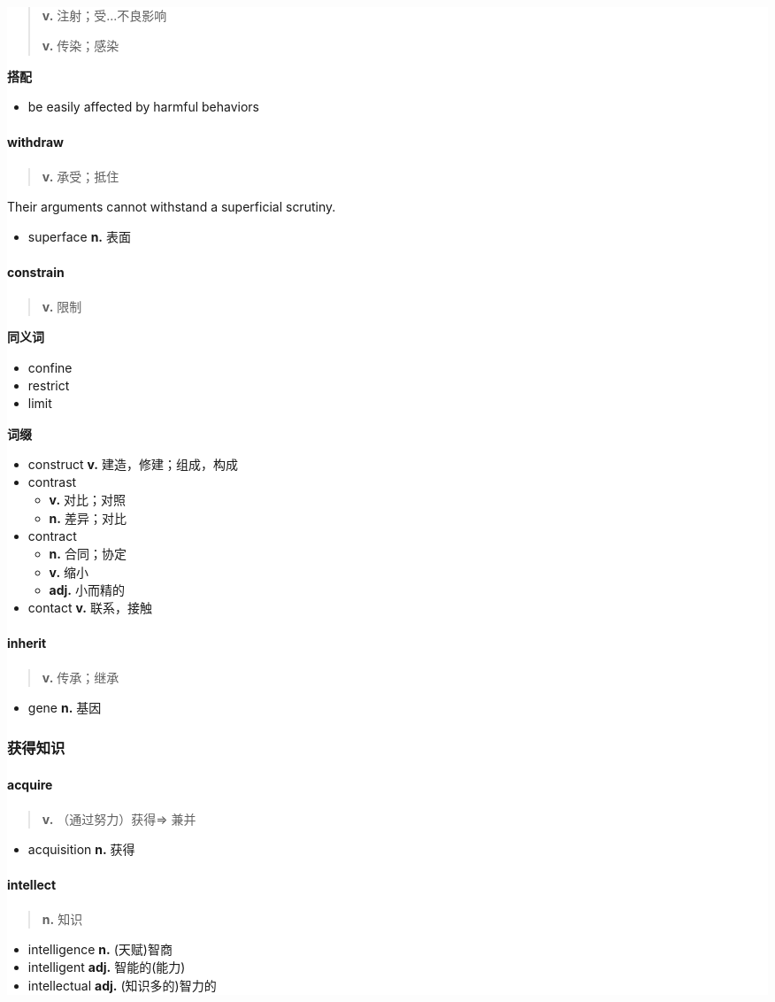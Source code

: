 >   **v.** 注射；受...不良影响
>
>   **v.** 传染；感染

**搭配**

-   be easily affected by harmful behaviors

#### withdraw

>   **v.** 承受；抵住

Their arguments cannot withstand a superficial scrutiny.

-   superface **n.** 表面

#### constrain

>   **v.** 限制

**同义词**

-   confine
-   restrict
-   limit

**词缀**

-   construct **v.** 建造，修建；组成，构成
-   contrast 
    -   **v.** 对比；对照
    -   **n.** 差异；对比
-   contract
    -    **n.** 合同；协定
    -   **v.** 缩小
    -   **adj.** 小而精的
-   contact **v.** 联系，接触

#### inherit

>   **v.** 传承；继承

-   gene **n.** 基因

### 获得知识

#### acquire

>   **v.** （通过努力）获得=> 兼并

-   acquisition **n.** 获得

#### intellect

>   **n.** 知识

-   intelligence **n.** (天赋)智商
-   intelligent **adj.** 智能的(能力)
-   intellectual **adj.** (知识多的)智力的
